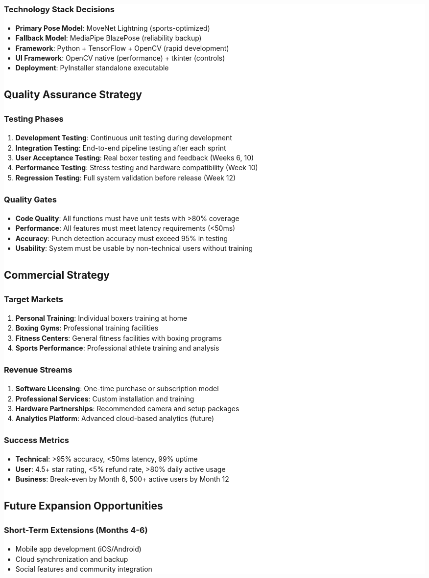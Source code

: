 ### Technology Stack Decisions
- **Primary Pose Model**: MoveNet Lightning (sports-optimized)
- **Fallback Model**: MediaPipe BlazePose (reliability backup)
- **Framework**: Python + TensorFlow + OpenCV (rapid development)
- **UI Framework**: OpenCV native (performance) + tkinter (controls)
- **Deployment**: PyInstaller standalone executable

## Quality Assurance Strategy

### Testing Phases
1. **Development Testing**: Continuous unit testing during development
2. **Integration Testing**: End-to-end pipeline testing after each sprint
3. **User Acceptance Testing**: Real boxer testing and feedback (Weeks 6, 10)
4. **Performance Testing**: Stress testing and hardware compatibility (Week 10)
5. **Regression Testing**: Full system validation before release (Week 12)

### Quality Gates
- **Code Quality**: All functions must have unit tests with >80% coverage
- **Performance**: All features must meet latency requirements (<50ms)
- **Accuracy**: Punch detection accuracy must exceed 95% in testing
- **Usability**: System must be usable by non-technical users without training

## Commercial Strategy

### Target Markets
1. **Personal Training**: Individual boxers training at home
2. **Boxing Gyms**: Professional training facilities
3. **Fitness Centers**: General fitness facilities with boxing programs
4. **Sports Performance**: Professional athlete training and analysis

### Revenue Streams
1. **Software Licensing**: One-time purchase or subscription model
2. **Professional Services**: Custom installation and training
3. **Hardware Partnerships**: Recommended camera and setup packages
4. **Analytics Platform**: Advanced cloud-based analytics (future)

### Success Metrics
- **Technical**: >95% accuracy, <50ms latency, 99% uptime
- **User**: 4.5+ star rating, <5% refund rate, >80% daily active usage
- **Business**: Break-even by Month 6, 500+ active users by Month 12

## Future Expansion Opportunities

### Short-Term Extensions (Months 4-6)
- Mobile app development (iOS/Android)
- Cloud synchronization and backup
- Social features and community integration
